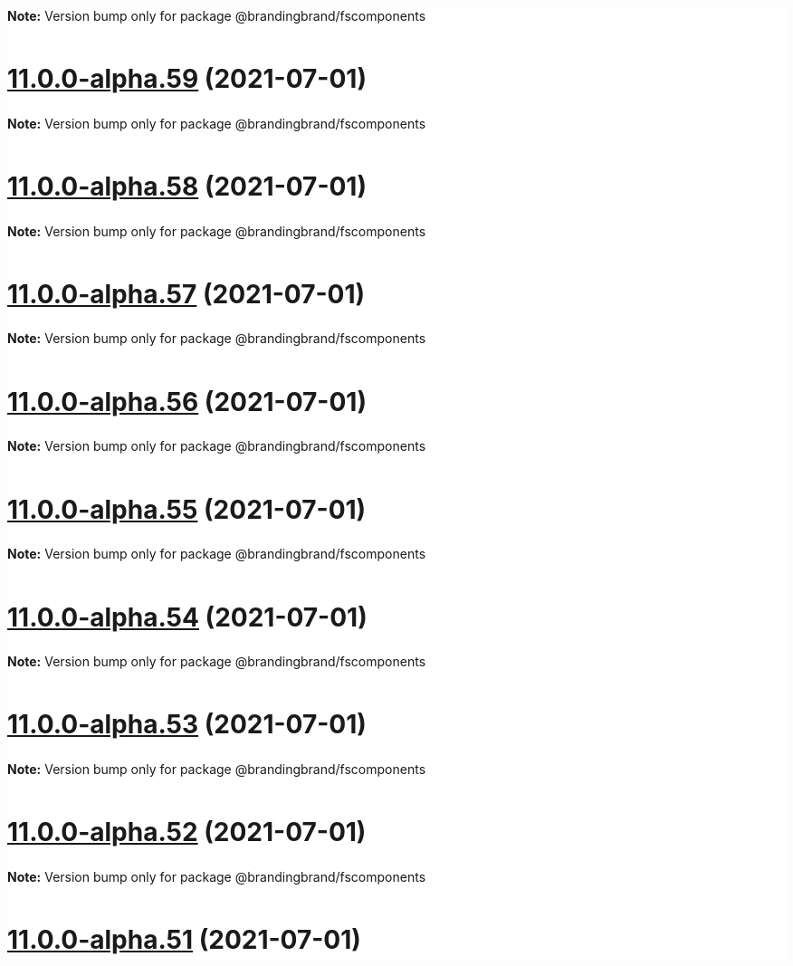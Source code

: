 **Note:** Version bump only for package @brandingbrand/fscomponents

# [11.0.0-alpha.59](https://github.com/brandingbrand/flagship/compare/v11.0.0-alpha.58...v11.0.0-alpha.59) (2021-07-01)

**Note:** Version bump only for package @brandingbrand/fscomponents

# [11.0.0-alpha.58](https://github.com/brandingbrand/flagship/compare/v11.0.0-alpha.57...v11.0.0-alpha.58) (2021-07-01)

**Note:** Version bump only for package @brandingbrand/fscomponents

# [11.0.0-alpha.57](https://github.com/brandingbrand/flagship/compare/v11.0.0-alpha.56...v11.0.0-alpha.57) (2021-07-01)

**Note:** Version bump only for package @brandingbrand/fscomponents

# [11.0.0-alpha.56](https://github.com/brandingbrand/flagship/compare/v11.0.0-alpha.55...v11.0.0-alpha.56) (2021-07-01)

**Note:** Version bump only for package @brandingbrand/fscomponents

# [11.0.0-alpha.55](https://github.com/brandingbrand/flagship/compare/v11.0.0-alpha.54...v11.0.0-alpha.55) (2021-07-01)

**Note:** Version bump only for package @brandingbrand/fscomponents

# [11.0.0-alpha.54](https://github.com/brandingbrand/flagship/compare/v11.0.0-alpha.53...v11.0.0-alpha.54) (2021-07-01)

**Note:** Version bump only for package @brandingbrand/fscomponents

# [11.0.0-alpha.53](https://github.com/brandingbrand/flagship/compare/v11.0.0-alpha.52...v11.0.0-alpha.53) (2021-07-01)

**Note:** Version bump only for package @brandingbrand/fscomponents

# [11.0.0-alpha.52](https://github.com/brandingbrand/flagship/compare/v11.0.0-alpha.51...v11.0.0-alpha.52) (2021-07-01)

**Note:** Version bump only for package @brandingbrand/fscomponents

# [11.0.0-alpha.51](https://github.com/brandingbrand/flagship/compare/v11.0.0-alpha.50...v11.0.0-alpha.51) (2021-07-01)
